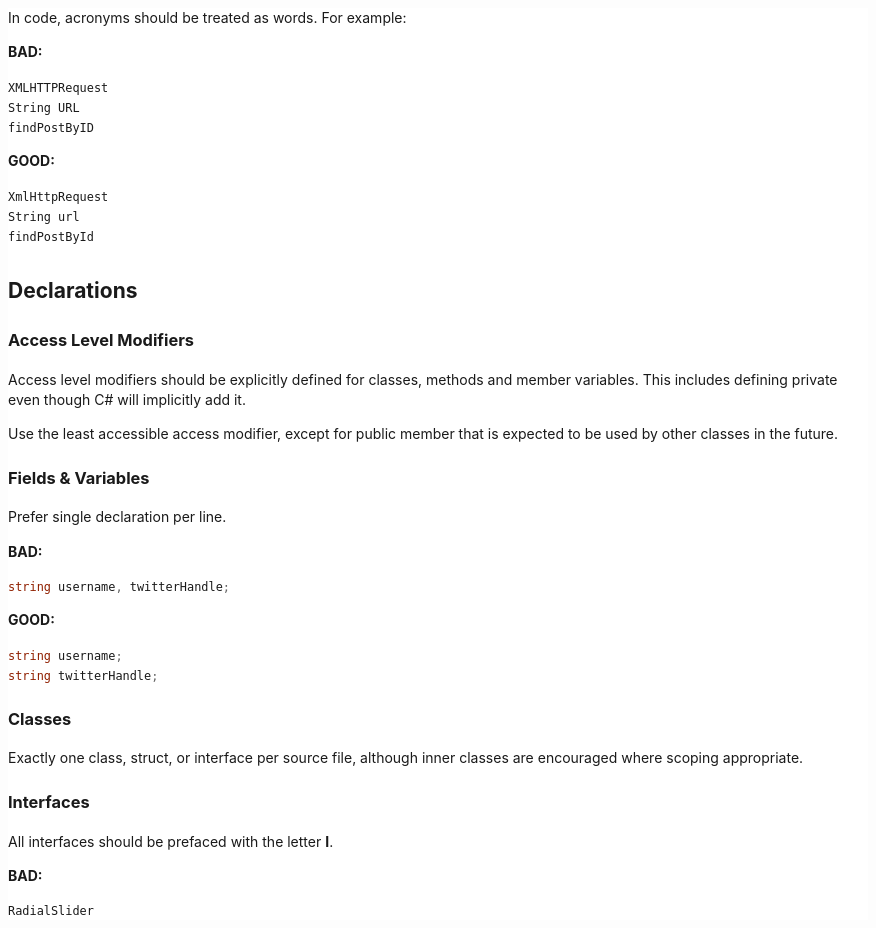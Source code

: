 In code, acronyms should be treated as words. For example:

**BAD:**

```csharp
XMLHTTPRequest
String URL
findPostByID
```  

**GOOD:**

```csharp
XmlHttpRequest
String url
findPostById
```

## Declarations

### Access Level Modifiers

Access level modifiers should be explicitly defined for classes, methods and member variables. 
This includes defining private even though C# will implicitly add it.

Use the least accessible access modifier, except for public member that is expected to be used by other classes in the future.

### Fields & Variables

Prefer single declaration per line.

**BAD:**

```csharp
string username, twitterHandle;
```

**GOOD:**

```csharp
string username;
string twitterHandle;
```

### Classes

Exactly one class, struct, or interface per source file, although inner classes are encouraged where scoping appropriate.

### Interfaces

All interfaces should be prefaced with the letter **I**. 

**BAD:**

```csharp
RadialSlider
```
